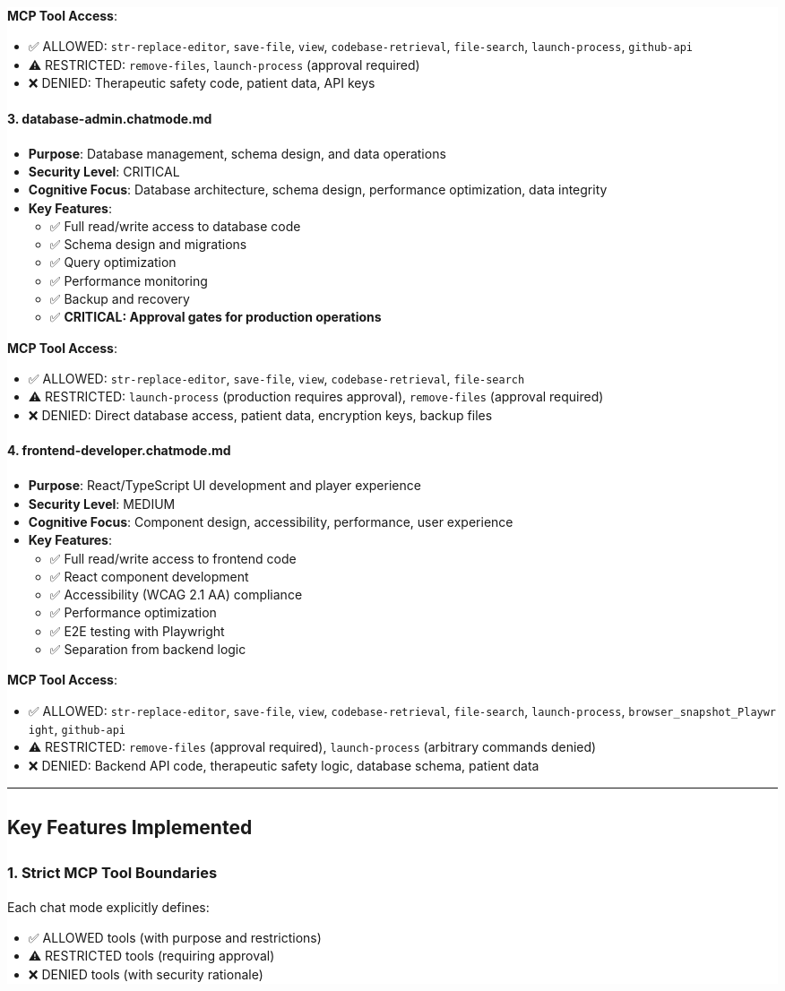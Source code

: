 **MCP Tool Access**:
- ✅ ALLOWED: `str-replace-editor`, `save-file`, `view`, `codebase-retrieval`, `file-search`, `launch-process`, `github-api`
- ⚠️ RESTRICTED: `remove-files`, `launch-process` (approval required)
- ❌ DENIED: Therapeutic safety code, patient data, API keys

#### 3. **database-admin.chatmode.md**
- **Purpose**: Database management, schema design, and data operations
- **Security Level**: CRITICAL
- **Cognitive Focus**: Database architecture, schema design, performance optimization, data integrity
- **Key Features**:
  - ✅ Full read/write access to database code
  - ✅ Schema design and migrations
  - ✅ Query optimization
  - ✅ Performance monitoring
  - ✅ Backup and recovery
  - ✅ **CRITICAL: Approval gates for production operations**

**MCP Tool Access**:
- ✅ ALLOWED: `str-replace-editor`, `save-file`, `view`, `codebase-retrieval`, `file-search`
- ⚠️ RESTRICTED: `launch-process` (production requires approval), `remove-files` (approval required)
- ❌ DENIED: Direct database access, patient data, encryption keys, backup files

#### 4. **frontend-developer.chatmode.md**
- **Purpose**: React/TypeScript UI development and player experience
- **Security Level**: MEDIUM
- **Cognitive Focus**: Component design, accessibility, performance, user experience
- **Key Features**:
  - ✅ Full read/write access to frontend code
  - ✅ React component development
  - ✅ Accessibility (WCAG 2.1 AA) compliance
  - ✅ Performance optimization
  - ✅ E2E testing with Playwright
  - ✅ Separation from backend logic

**MCP Tool Access**:
- ✅ ALLOWED: `str-replace-editor`, `save-file`, `view`, `codebase-retrieval`, `file-search`, `launch-process`, `browser_snapshot_Playwright`, `github-api`
- ⚠️ RESTRICTED: `remove-files` (approval required), `launch-process` (arbitrary commands denied)
- ❌ DENIED: Backend API code, therapeutic safety logic, database schema, patient data

---

## Key Features Implemented

### 1. Strict MCP Tool Boundaries
Each chat mode explicitly defines:
- ✅ ALLOWED tools (with purpose and restrictions)
- ⚠️ RESTRICTED tools (requiring approval)
- ❌ DENIED tools (with security rationale)
